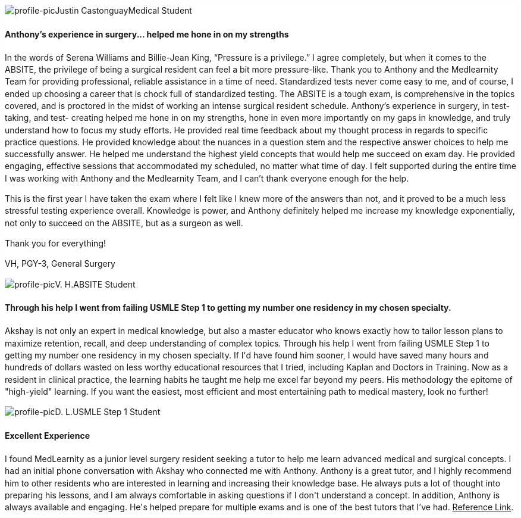 ![profile-pic](https://i2xfwztd2ksbegse.public.blob.vercel-storage.com/wp/2023/10/testimonial-placeholder.png)Justin CastonguayMedical Student

#### Anthony’s experience in surgery... helped me hone in on my strengths

In the words of Serena Williams and Billie-Jean King, “Pressure is a privilege.” I agree completely, but when it comes to the ABSITE, the privilege of being a surgical resident can feel a bit more pressure-like. Thank you to Anthony and the Medlearnity Team for providing professional, reliable assistance in a time of need. Standardized tests never come easy to me, and of course, I ended up choosing a career that is chock full of standardized testing. The ABSITE is a tough exam, is comprehensive in the topics covered, and is proctored in the midst of working an intense surgical resident schedule. Anthony’s experience in surgery, in test-taking, and test- creating helped me hone in on my strengths, hone in even more importantly on my gaps in knowledge, and truly understand how to focus my study efforts. He provided real time feedback about my thought process in regards to specific practice questions. He provided knowledge about the nuances in a question stem and the respective answer choices to help me successfully answer. He helped me understand the highest yield concepts that would help me succeed on exam day. He provided engaging, effective sessions that accommodated my scheduled, no matter what time of day. I felt supported during the entire time I was working with Anthony and the Medlearnity Team, and I can’t thank everyone enough for the help.

This is the first year I have taken the exam where I felt like I knew more of the answers than not, and it proved to be a much less stressful testing experience overall. Knowledge is power, and Anthony definitely helped me increase my knowledge exponentially, not only to succeed on the ABSITE, but as a surgeon as well.

Thank you for everything!

VH, PGY-3, General Surgery

![profile-pic](https://i2xfwztd2ksbegse.public.blob.vercel-storage.com/wp/2023/10/testimonial-placeholder.png)V. H.ABSITE Student

#### Through his help I went from failing USMLE Step 1 to getting my number one residency in my chosen specialty.

Akshay is not only an expert in medical knowledge, but also a master educator who knows exactly how to tailor lesson plans to maximize retention, recall, and deep understanding of complex topics. Through his help I went from failing USMLE Step 1 to getting my number one residency in my chosen specialty. If I'd have found him sooner, I would have saved many hours and hundreds of dollars wasted on less worthy educational resources that I tried, including Kaplan and Doctors in Training. Now as a resident in clinical practice, the learning habits he taught me help me excel far beyond my peers. His methodology the epitome of "high-yield" learning. If you want the easiest, most efficient and most entertaining path to medical mastery, look no further!

![profile-pic](https://i2xfwztd2ksbegse.public.blob.vercel-storage.com/wp/2023/10/testimonial-placeholder.png)D. L.USMLE Step 1 Student

#### Excellent Experience

I found MedLearnity as a junior level surgery resident seeking a tutor to help me learn advanced medical and surgical concepts. I had an initial phone conversation with Akshay who connected me with Anthony. Anthony is a great tutor, and I highly recommend him to other residents who are interested in learning and increasing their knowledge base. He always puts a lot of thought into preparing his lessons, and I am always comfortable in asking questions if I don't understand a concept. In addition, Anthony is always available and engaging. He's helped prepare for multiple exams and is one of the best tutors that I’ve had. [Reference Link](https://www.trustpilot.com/reviews/618c7ebffb38891f5f0817b7).
